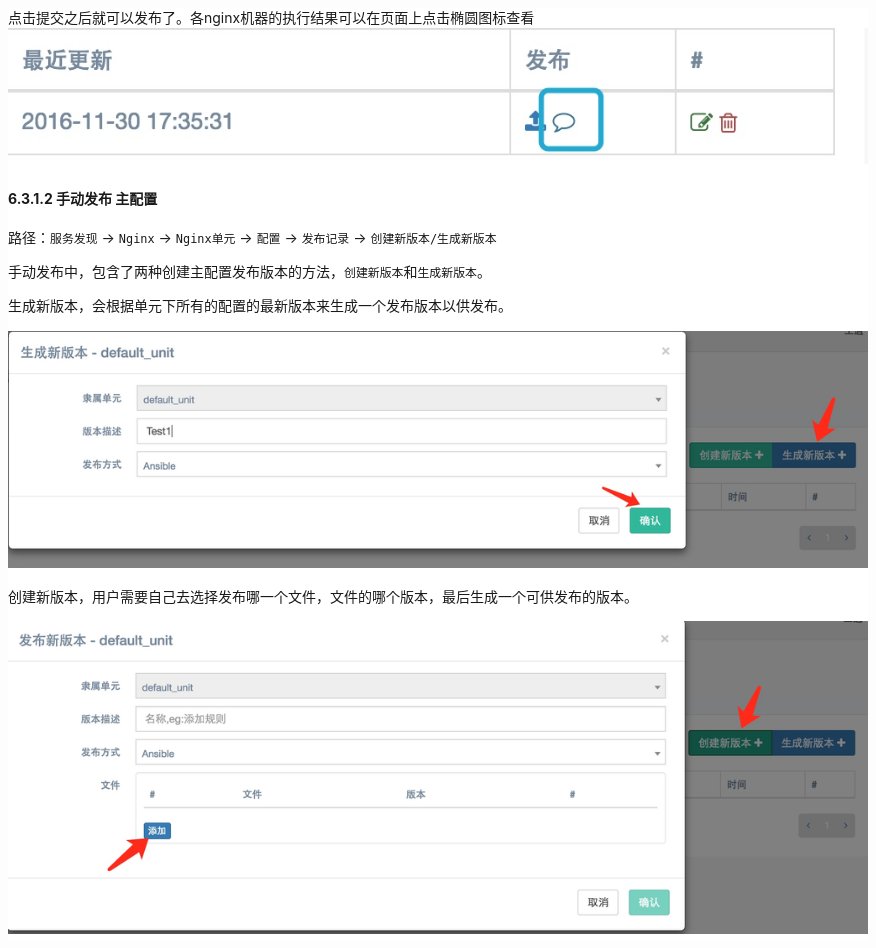 点击提交之后就可以发布了。各nginx机器的执行结果可以在页面上点击椭圆图标查看
![](media/14805626445035.jpg)


#### 6.3.1.2 手动发布 主配置
路径：`服务发现` -> `Nginx` -> `Nginx单元` -> `配置` -> `发布记录` -> `创建新版本/生成新版本`

手动发布中，包含了两种创建主配置发布版本的方法，`创建新版本`和`生成新版本`。

生成新版本，会根据单元下所有的配置的最新版本来生成一个发布版本以供发布。

![](media/14805631570398.jpg)

创建新版本，用户需要自己去选择发布哪一个文件，文件的哪个版本，最后生成一个可供发布的版本。

![](media/14805632861553.jpg)